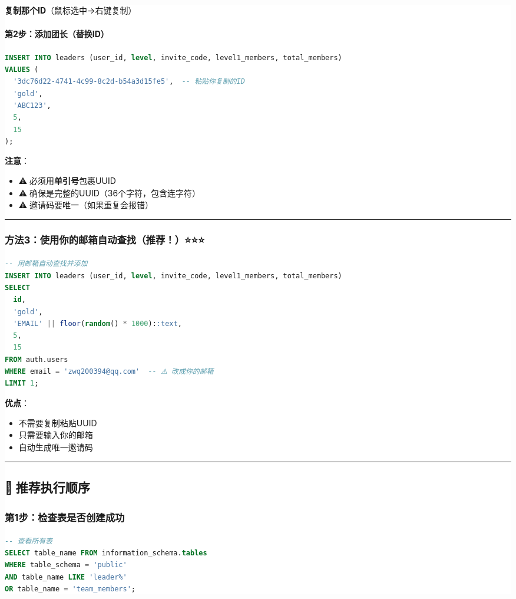 **复制那个ID**（鼠标选中→右键复制）

#### 第2步：添加团长（替换ID）

```sql
INSERT INTO leaders (user_id, level, invite_code, level1_members, total_members)
VALUES (
  '3dc76d22-4741-4c99-8c2d-b54a3d15fe5',  -- 粘贴你复制的ID
  'gold',
  'ABC123',
  5,
  15
);
```

**注意**：
- ⚠️ 必须用**单引号**包裹UUID
- ⚠️ 确保是完整的UUID（36个字符，包含连字符）
- ⚠️ 邀请码要唯一（如果重复会报错）

---

### 方法3：使用你的邮箱自动查找（推荐！）⭐⭐⭐

```sql
-- 用邮箱自动查找并添加
INSERT INTO leaders (user_id, level, invite_code, level1_members, total_members)
SELECT 
  id,
  'gold',
  'EMAIL' || floor(random() * 1000)::text,
  5,
  15
FROM auth.users
WHERE email = 'zwq200394@qq.com'  -- ⚠️ 改成你的邮箱
LIMIT 1;
```

**优点**：
- 不需要复制粘贴UUID
- 只需要输入你的邮箱
- 自动生成唯一邀请码

---

## 🎯 推荐执行顺序

### 第1步：检查表是否创建成功

```sql
-- 查看所有表
SELECT table_name FROM information_schema.tables 
WHERE table_schema = 'public' 
AND table_name LIKE 'leader%'
OR table_name = 'team_members';
```
